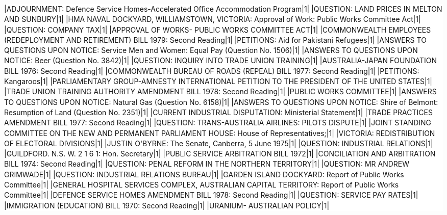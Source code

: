 |ADJOURNMENT: Defence Service Homes-Accelerated Office Accommodation Program|1|
|QUESTION: LAND PRICES IN MELTON AND SUNBURY|1|
|HMA NAVAL DOCKYARD, WILLIAMSTOWN, VICTORIA: Approval of Work: Public Works Committee Act|1|
|QUESTION: COMPANY TAX|1|
|APPROVAL OF WORKS- PUBLIC WORKS COMMITTEE ACT|1|
|COMMONWEALTH EMPLOYEES (REDEPLOYMENT AND RETIREMENT) BILL 1979: Second Reading|1|
|PETITIONS: Aid for Pakistani Refugees|1|
|ANSWERS TO QUESTIONS UPON NOTICE: Service Men and Women: Equal Pay (Question No. 1506)|1|
|ANSWERS TO QUESTIONS UPON NOTICE: Beer (Question No. 3842)|1|
|QUESTION: INQUIRY INTO TRADE UNION TRAINING|1|
|AUSTRALIA-JAPAN FOUNDATION BILL 1976: Second Reading|1|
|COMMONWEALTH BUREAU OF ROADS (REPEAL) BILL 1977: Second Reading|1|
|PETITIONS: Kangaroos|1|
|PARLIAMENTARY GROUP-AMNESTY INTERNATIONAL PETITION TO THE PRESIDENT OF THE UNITED STATES|1|
|TRADE UNION TRAINING AUTHORITY AMENDMENT BILL 1978: Second Reading|1|
|PUBLIC WORKS COMMITTEE|1|
|ANSWERS TO QUESTIONS UPON NOTICE: Natural Gas (Question No. 6158)|1|
|ANSWERS TO QUESTIONS UPON NOTICE: Shire of Belmont: Resumption of Land (Question No. 2351)|1|
|CURRENT INDUSTRIAL DISPUTATION: Ministerial Statement|1|
|TRADE PRACTICES AMENDMENT BILL 1977: Second Reading|1|
|QUESTION: TRANS-AUSTRALIA AIRLINES: PILOTS DISPUTE|1|
|JOINT STANDING COMMITTEE ON THE NEW AND PERMANENT PARLIAMENT HOUSE: House of Representatives;|1|
|VICTORIA: REDISTRIBUTION OF ELECTORAL DIVISIONS|1|
|JUSTIN O'BYRNE: The Senate, Canberra, 5 June 1975|1|
|QUESTION: INDUSTRIAL RELATIONS|1|
|GUILDFORD. N.S. W. 2 1 6 1: Hon. Secretary|1|
|PUBLIC SERVICE ARBITRATION BILL 1972|1|
|CONCILIATION AND ARBITRATION BILL 1974: Second Reading|1|
|QUESTION: PENAL REFORM IN THE NORTHERN TERRITORY|1|
|QUESTION: MR ANDREW GRIMWADE|1|
|QUESTION: INDUSTRIAL RELATIONS BUREAU|1|
|GARDEN ISLAND DOCKYARD: Report of Public Works Committee|1|
|GENERAL HOSPITAL SERVICES COMPLEX, AUSTRALIAN CAPITAL TERRITORY: Report of Public Works Committee|1|
|DEFENCE SERVICE HOMES AMENDMENT BILL 1978: Second Reading|1|
|QUESTION: SERVICE PAY RATES|1|
|IMMIGRATION (EDUCATION) BILL 1970: Second Reading|1|
|URANIUM- AUSTRALIAN POLICY|1|